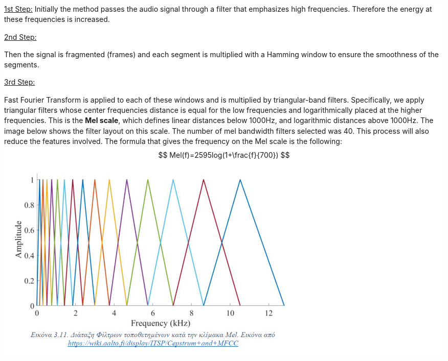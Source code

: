 

<u>1st Step:</u>
Initially the method passes the audio signal through a filter that emphasizes high frequencies. Therefore the energy at these frequencies is increased. 

<u>2nd Step:</u>

Then the signal is fragmented (frames) and each segment is multiplied with a Hamming window to ensure the smoothness of the segments.

<u>3rd Step:</u>

Fast Fourier Transform is applied to each of these windows and is multiplied by triangular-band filters. Specifically, we apply triangular filters whose center frequencies distance is equal for the low frequencies and logarithmically placed at the higher frequencies. This is the **Mel scale**, which defines linear distances below 1000Hz, and logarithmic distances above 1000Hz. The image below shows the filter layout on this scale. The number of mel bandwidth filters selected was 40. This process will also reduce the features involved. The formula that gives the frequency on the Mel scale is the following:
$$
Mel(f)=2595log(1+\frac{f}{700})
$$
<img src="images\features\3.11.png" alt="3.11" width=66% />

